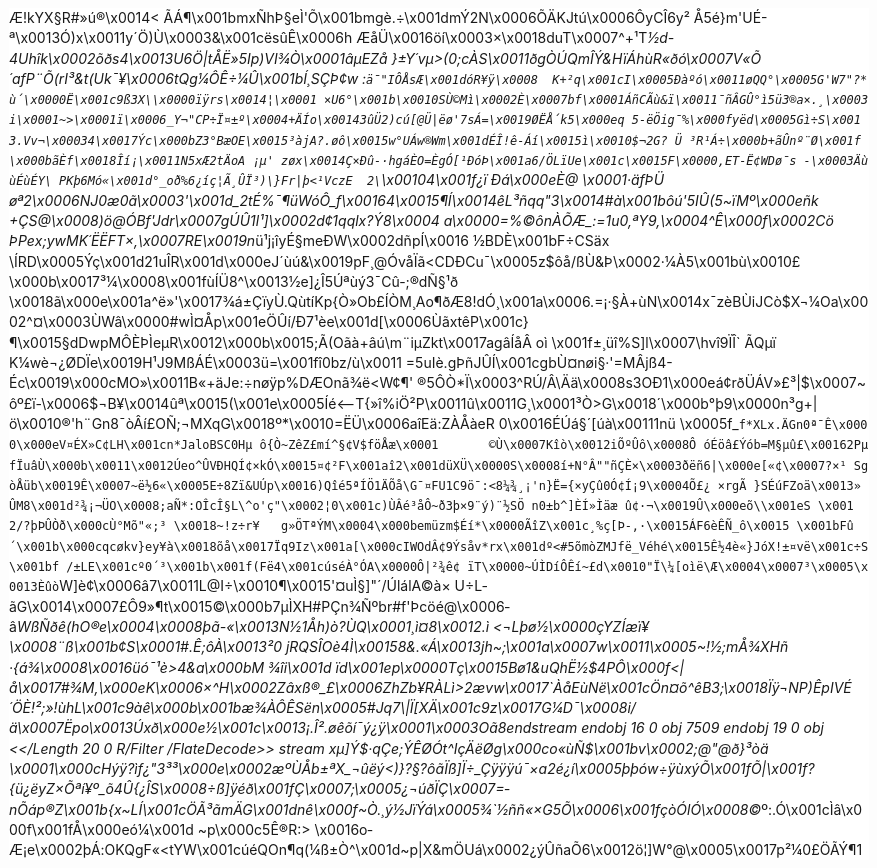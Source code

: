 Æ!kYX§R#»ú®\x0014< ÃÁ¶\x001bmxÑhÞ§eÌ'Õ\x001bmgè.÷\x001dmÝ2N\x0006ÕÄKJtú\x0006ÔyCÎ6y² Å5é}m'UÉ-ª\x0013Ó)x\x0011y´Ö)Ù\x0003&\x001cësûÊ\x0006h ÆåÜ\x0016öí\x0003×\x0018duT\x0007^+¹T*½d-4Uhîk\x0002õðs4\x0013U6Ö|tÅË»5Ip)VI¾Ò\x0001âµEZå
}±Y´vµ>(0;cÀS\x0011ðgÒÚQmÎÝ\&HïÁhùR«ðó\x0007V«Õ´afP¨Õ(rI³&t(Uk¯¥\x0006tQg¼ÔÊ÷¼Û\x001bÍ¸SÇÞ¢w
:`ä¯"IÔÅsÆ\x001dóR¥ÿ\x0008	K+²q\x001cI\x0005Ðàºó\x0011øQQ°\x0005G'W7"?*ù´\x0000Ë\x001c9ß3X\\x0000ïÿrs\x0014¦\x0001	×U6°\x001b\x0010SÙ©Mì\x0002È\x0007bf\x0001ÁñCÃù&ï\x0011¯ñÂGÛ°ì5ü3®a×.¸\x0003i\x0001~>\x0001ï\x0006_Y¬"CP÷Ï¤±º\x0004+ÄÍo\x00143ûÜ2)cú[@Ü|ëø'7sÁ=\x0019ØËÅ´k5\x000eq 5-ëÖig¯%\x000fyëd\x0005Gì÷S\x0013.Vv¬\x00034\x0017Ýc\x000bZ3°BæOE\x0015³àjA?.øô\x0015w°UÁw®Wm\x001dÉÎ!ê-Áí\x0015ì\x0010$¬2G?
Ü ³R­¹Á÷\x000b+ãÛnº¨Ø\x001f\x000bãÈf\x0018Îí¡\x0011N5xÆ2tÄoA ¡µ' zøx\x0014Ç×Ðû-·hgáÈO=ÈgÓ[¹ÐóÞ\x001a6/ÖLïUe\x001c\x0015F\x0000,ET-Ë¢WDø¯s
-\x0003ÄùùÉùÉY\
PKþ6Mó«\x001d°_oð%6¿íç¦Ã¸ÛÏ³)\}Fr|þ<¹VczE	2\`\x00104\x001f¿ï
Ðá\x000eÈ@	\x0001·äfÞÜ	øª2\x0006NJ0æ0ã\x0003'\x001d_2tÉ%¯¶üWóÔ_f\x00164\x0015¶Í\x0014ê­L³ñqq"3\x0014#à\x001bôú'5IÛ(5~ïMº\x000eñk
+ÇS@\x0008)ö@ÓBf'Jdr\x0007gÚÛ1l¹]\x0002d¢1qqlx?Ý8\x0004
a\x0000=%©ônÀÕÆ_:=1u0,ªY9,\x0004^Ê\x000f\x0002Cö
ÞPex;ywMK­´ËËFT×,\x0007RE\x0019n*ü¹j¡îyÉ§meÐW\x0002dñpÍ\x0016­ ½BDÈ\x001bF÷CSäx \ÍRD\x0005Ýç\x001d21uÎR\x001d\x000eJ´ùú&\x0019pF¸@ÓvåÏã<CDÐCu¯\x0005z$ôå/ßÙ&Þ\x0002·¼À5\x001bù\x0010£\x000b\x0017³¼\x0008\x001fùÍÜ8^\x0013½e]¿Î5Úªùý3¯Cû-;®dÑ§¹ð
\x0018ã\x000e\x001a^ë»'\x0017¾á±ÇïyÙ.QùtíKp{Ò»Ob£ÍÒM¸Ao¶ðÆ8!dÓ¸\x001a\x0006.=¡·§À+ùN\x0014x¯zèBÙiJCò$X¬¼Oa\x0002^¤\x0003ÙWâ\x0000#wÌ¤Åp\x001eÖÛí/Ð7¹èe\x001d[\x0006ÙãxtêP\x001c}¶\x0015§dDwpMÔÈÞÌeµR\x0012\x000b\x0015;Ã(Oãà+âú\m¨iµZkt\x0017agâÍåÂ oì \x001f±¸üî%S]l\x0007\hvî9ÏÎ`	ÃQµï K¼wè¬¿ØDÏe\x0019H¹J9MßÁÉ\x0003ü=\x001fî0bz/ù\x0011
=5uIè.gÞñJÛÍ\x001cgbÙ¤nøi§·'=MÂjß4-Éc\x0019\x000cMO»\x0011B«+äJe:÷nøÿp%DÆOnã¾ë<W¢¶'
®5ÔÒ*Ï\x0003^RÚ/Â\Ää\x0008s3OÐ1\x000eá¢rðÜÁV»£³|$\x0007~
ôº£ï-\x0006$¬B¥\x0014ûª\x0015(\x001e\x0005Íé<--T{»î%iÖ²P\x0011û\x0011G¸\x0001³Ò>G\x0018´\x000b°þ9\x0000n³g+|ö\x0010®'h¨Gn8¯òÂí£OÑ;¬MXqG\x0018º*\x0010=ËÜ\x0006aîEä:ZÀÅàeR	0\x0016ÉÚá§´[úà\x00111nü	\x0005f_`f*XLx.ÄGn0ª¯Ê\x0000\x000eV¤ÉX»C¢LH\x001cn*JaloBSC0Hµ
ô{Ò~­ZêZ£mí^§¢V$föÅæ\x0001		©Ù\x0007Kîò\x0012iÕºÛô\x0008Ô óÉöâ£Ýób=M§µû£\x00162PµfÏuâÙ\x000b\x0011\x0012Úeo^ÛVÐHQÍ¢×kÓ\x0015¤¢²F\x001aî2\x001düXÜ\x0000S\x0008í+N°Â""ñÇÈ×\x0003ðëñ6|\x000e[«¢\x0007?×¹ SgòÅüb\x0019Ê\x0007~ë½6«\x0005E÷8Zï&UÚp\x0016)Qîé5ªÍÖ1ÄÕå\G¯¤FU1C9ö¯:<8¼¾¸¡'n}Ë={×yÇû0Ó¢Í¡9\x0004Õ£¿ ×rgÃ }SÉúFZoä\x0013» ÛM8\x001d²¾¡¬ÜO\x0008;aÑ*:OÎcÎ§L\^o'ç"\x0002¦0\x001c)ÙÂé³åÔ~ð3þ×9¨ý)¨½SÖ
n0±b^]ÈÍ»Ìäæ
û¢·¬\x0019Û\x000eõ\\x001eS
\x0012/?þÞÛÒð\x000cÙ°Mõ"«;³
\x0018~!z÷r¥	g»ÖTªÝM\x0004\x000bemüzm$Éí*\x0000ÃîZ\x001c¸%ç[Þ-,·\x0015ÁF6èÊÑ_ô\x0015
\x001bFû´\x001b\x000cqcøkv}ey¥à\x0018õå\x0017Ïq9Iz\x001a[\x000cIWOdÂ¢9Ýsåv*rx\x001dº<#5õmòZM­Jfë_Véhé\x0015Ê½4è«}JóX!±¤vë\x001c÷S\x001bf
/±LE\x001cº0´³\x001b\x001f(Fë4\x001cúséÀ°ÓA\x0000Ô|²¾ê¢ ïT\x0000~ÚÌDíÔÊí~£d\x0010"Ï\¼[oìë\Æ\x0004\x0007³\x0005\x0013Èûò`W]è¢\x0006â7­\x0011L@I÷\x0010¶\x0015'¤uÌ§]"´/ÚlálA©à× U÷L­ãG\x0014\x0007£Ô9»¶t\x0015©\x000b7µÌXH#PÇn¾Ñºbr#f'Þcöé@\x0006­â*WßÑðê(hO®e\x0004\x0008þã-«\x0013N½1Åh)ò?ÙQ\x0001¸ì¤8\x0012.­*ì <¬Lþø½\x0000çYZÍæï¥\x0008¨ß\x001b¢S\x0001#.Ê\;ôÀ\x0013²0 jRQSÎOè4Ì\x00158&.«Á\x0013jh~;\x001a\x0007w\x0011\x0005~!½;mÅ¾XHñ
·{á¾\x0008\x0016üó¯¹è>4&a\x000bM ¾îi\x001d* ïd\x001ep\x0000Tç\x0015Bø1&uQhË½$4PÔ\x000f<|å\x0017#¾M,\x000eK\x0006×^H\x0002Zâxß®_£\x0006­ZhZb¥RÀLì>2ævw\x0017`ÀåEùNë\x001cÖn¤õ^êB3;\x0018Ïÿ¬NP)ÊpIVÉ´ÖÈ!²;»!ùhL\x001c9àê\x000b\x001bæ¾ÀÔÊSën\x0005#Jq7\|Ï[XÄ\x001c9z\x0017G¼D¯\x0008i/ä\x0007Ëpo\x0013Úxð\x000e½\x001c\x0013¡.Î².øêõí¯ý¿ÿ\x0001\x0003Oã8endstream
endobj
16 0 obj
7509
endobj
19 0 obj
<</Length 20 0 R/Filter /FlateDecode>>
stream
xµ]Ý$·qÇe;ÝÊØÓ­t^IçÄëØg\x000co«ùÑ$\x001bv\x0002;@"@ð}³òä \x0001\x000cHýÿ?ìf¿"3³³\x000e\x0002æºÙÅb±ªX_¬ûëý<)}?§?ôãÏß]Ï÷_Çÿÿÿú¯×a2é¿í\x0005þþów÷ÿùxýÕ\x001fÕ|\x001f?{ü¿ëyZ×Õªí¥º_õ4Û{¿ÎS\x0008÷ß]ÿéð\x001fÇ\x0007;\x0005¿¬úðÏÇ\x0007=­nÕáp®Z\x001b{x~LÍ\x001cÖÃ³ãmÄG\x001dnê\x000f~Ò.¸ý½JïÝá\x0005¾`½ññ«×G5Õ\x0006\x001fçòÓlÓ\x0008©*º:.Ó\x001cÌâ\x000f\x001fÅ\x000eó¼\x001d
~p\x000c5Ê®R:> \x0016o­Æ¡e\x0002þÁ:OKQgF«<tYW\x001cúéQOn¶q(¼ß±Ò^\x001d~p|X&mÖUá\x0002¿ýÛñaÕ6\x0012ö¦]W°@\x0005\x0017p²¼0£ÖÃÝ¶1